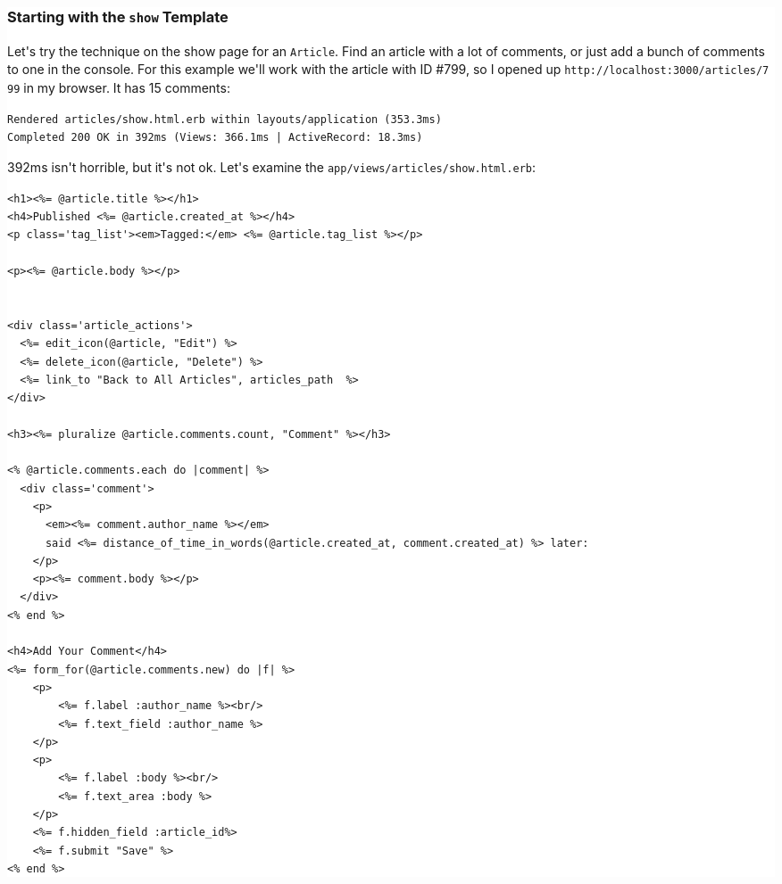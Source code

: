 ### Starting with the `show` Template

Let's try the technique on the show page for an `Article`. Find an article with
a lot of comments, or just add a bunch of comments to one in the console. For this example we'll work with the article with ID #799,
so I opened up `http://localhost:3000/articles/799` in my browser. It has 15
comments:

```text
Rendered articles/show.html.erb within layouts/application (353.3ms)
Completed 200 OK in 392ms (Views: 366.1ms | ActiveRecord: 18.3ms)
```

392ms isn't horrible, but it's not ok. Let's examine the 
`app/views/articles/show.html.erb`:

```html+erb
<h1><%= @article.title %></h1>
<h4>Published <%= @article.created_at %></h4>
<p class='tag_list'><em>Tagged:</em> <%= @article.tag_list %></p>

<p><%= @article.body %></p>


<div class='article_actions'>
  <%= edit_icon(@article, "Edit") %>
  <%= delete_icon(@article, "Delete") %>
  <%= link_to "Back to All Articles", articles_path  %>
</div>

<h3><%= pluralize @article.comments.count, "Comment" %></h3>

<% @article.comments.each do |comment| %>
  <div class='comment'>
    <p>
      <em><%= comment.author_name %></em>
      said <%= distance_of_time_in_words(@article.created_at, comment.created_at) %> later:
    </p>
    <p><%= comment.body %></p>
  </div>
<% end %>

<h4>Add Your Comment</h4>
<%= form_for(@article.comments.new) do |f| %>
    <p>
        <%= f.label :author_name %><br/>
        <%= f.text_field :author_name %>
    </p>
    <p>
        <%= f.label :body %><br/>
        <%= f.text_area :body %>
    </p>
    <%= f.hidden_field :article_id%>
    <%= f.submit "Save" %>
<% end %>
```
